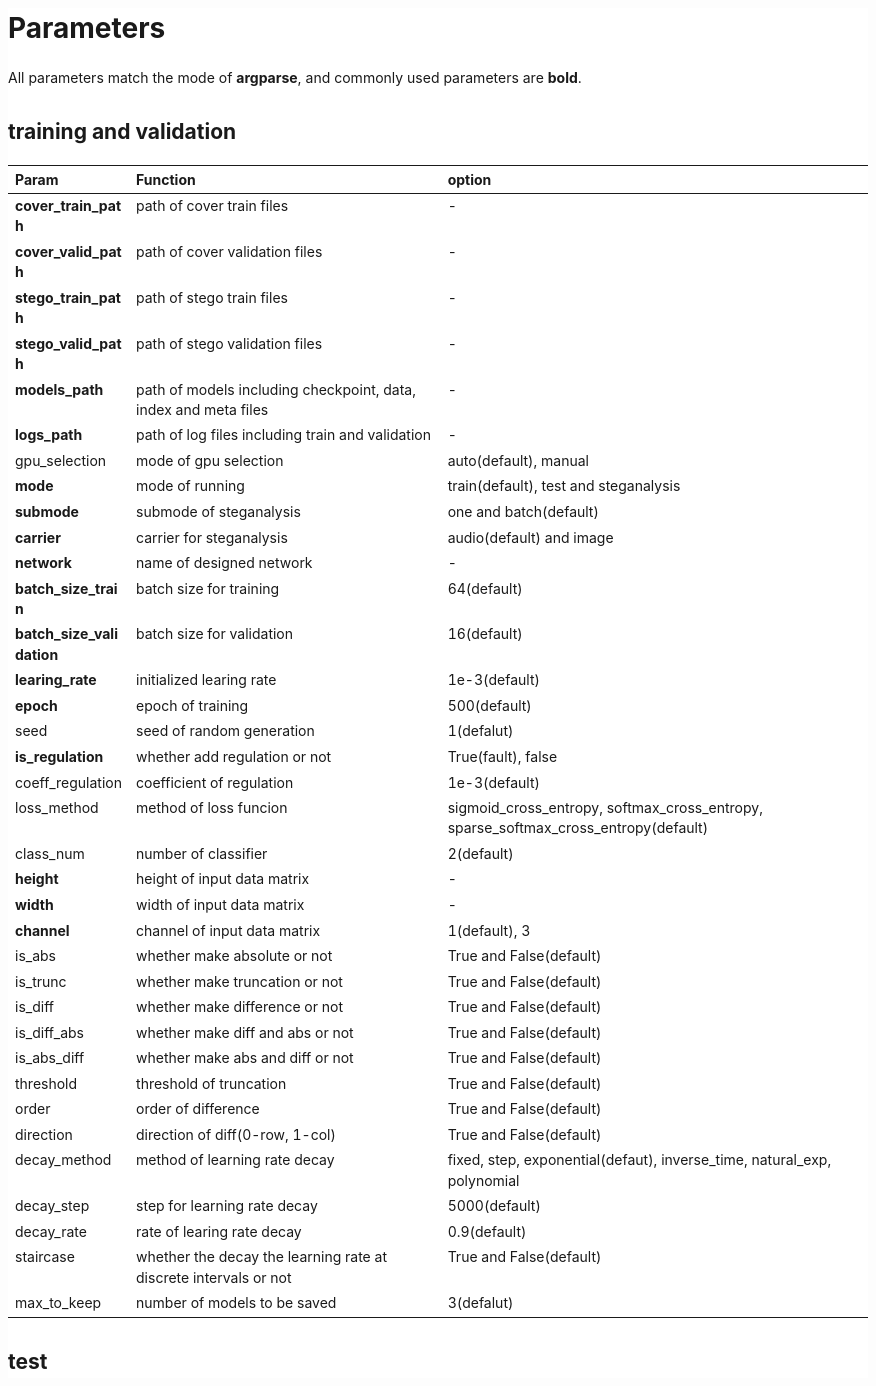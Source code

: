 # Parameters
All parameters match the mode of **argparse**, and commonly used parameters are **bold**.
 
## training and validation

Param                       | Function                          | option
:-                          | :-                                | :-
 **cover_train_path**       | path of cover train files         | -
 **cover_valid_path**       | path of cover validation files    | -
 **stego_train_path**       | path of stego train files         | -
 **stego_valid_path**       | path of stego validation files    | -
 **models_path**            | path of models including checkpoint, data, index and meta files   | -
 **logs_path**              | path of log files including train and validation                  | -
 gpu_selection              | mode of gpu selection             | auto(default), manual
 **mode**                   | mode of running                   | train(default), test and steganalysis
 **submode**                | submode of steganalysis           | one and batch(default)
 **carrier**                | carrier for steganalysis          | audio(default) and image
 **network**                | name of designed network          | -
 **batch_size_train**       | batch size for training           | 64(default)
 **batch_size_validation**  | batch size for validation         | 16(default)
  **learing_rate**          | initialized learing rate          | 1e-3(default)
 **epoch**                  | epoch of training                 | 500(default)
 seed                       | seed of random generation         | 1(defalut)
 **is_regulation**          | whether add regulation or not     | True(fault), false
 coeff_regulation           | coefficient of regulation         | 1e-3(default)
 loss_method                | method of loss funcion            | sigmoid_cross_entropy, softmax_cross_entropy, sparse_softmax_cross_entropy(default)
 class_num                  | number of classifier              | 2(default)
 **height**                 | height of input data matrix       | -
 **width**                  | width of input data matrix        | -
 **channel**                | channel of input data matrix      | 1(default), 3
 is_abs                     | whether make absolute or not      | True and False(default)
 is_trunc                   | whether make truncation or not    | True and False(default)
 is_diff                    | whether make difference or not    | True and False(default)
 is_diff_abs                | whether make diff and abs or not  | True and False(default)
 is_abs_diff                | whether make abs and diff or not  | True and False(default)
 threshold                  | threshold of truncation           | True and False(default)
 order                      | order of difference               | True and False(default)
 direction                  | direction of diff(0-row, 1-col)   | True and False(default)
 decay_method               | method of learning rate decay     | fixed, step, exponential(defaut), inverse_time, natural_exp, polynomial
 decay_step                 | step for learning rate decay      | 5000(default)
 decay_rate                 | rate of learing rate decay        | 0.9(default)
 staircase                  | whether the decay the learning rate at discrete intervals or not | True and False(default)
 max_to_keep                | number of models to be saved      | 3(defalut)

## test
